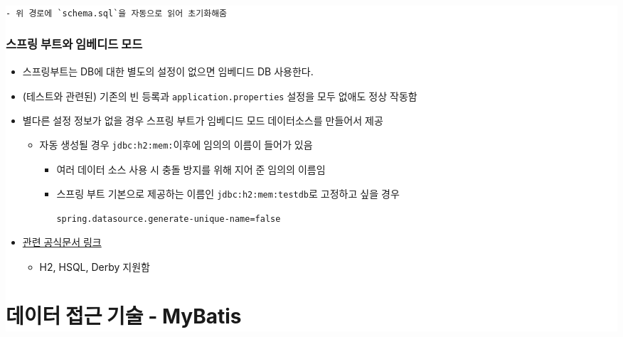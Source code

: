     - 위 경로에 `schema.sql`을 자동으로 읽어 초기화해줌



### 스프링 부트와 임베디드 모드

- 스프링부트는 DB에 대한 별도의 설정이 없으면 임베디드 DB 사용한다.

- (테스트와 관련된) 기존의 빈 등록과 `application.properties` 설정을 모두 없애도 정상 작동함

- 별다른 설정 정보가 없을 경우 스프링 부트가 임베디드 모드 데이터소스를 만들어서 제공

  - 자동 생성될 경우 `jdbc:h2:mem:`이후에 임의의 이름이 들어가 있음

    - 여러 데이터 소스 사용 시 충돌 방지를 위해 지어 준 임의의 이름임

    - 스프링 부트 기본으로 제공하는 이름인 `jdbc:h2:mem:testdb`로 고정하고 싶을 경우

      ```properties
      spring.datasource.generate-unique-name=false
      ```

- [관련 공식문서 링크](https://docs.spring.io/spring-boot/docs/current/reference/html/data.html#data.sql.datasource.embedded)
  - H2, HSQL, Derby 지원함



# 데이터 접근 기술 - MyBatis